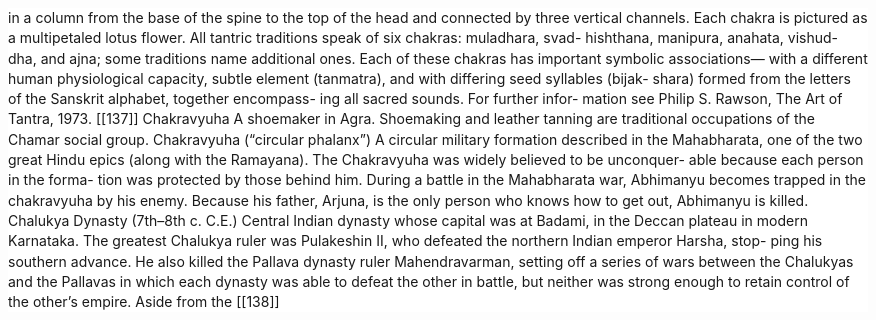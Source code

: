 in a column from the base of the spine
to the top of the head and connected
by three vertical channels. Each
chakra is pictured as a multipetaled
lotus flower. All tantric traditions
speak of six chakras: muladhara, svad-
hishthana, manipura, anahata, vishud-
dha, and ajna; some traditions name
additional ones. Each of these chakras
has important symbolic associations—
with a different human physiological
capacity, subtle element (tanmatra),
and with differing seed syllables (bijak-
shara) formed from the letters of the
Sanskrit alphabet, together encompass-
ing all sacred sounds. For further infor-
mation see Philip S. Rawson, The Art of
Tantra, 1973.
[[137]]
Chakravyuha
A shoemaker in Agra. Shoemaking and leather tanning are traditional occupations of the Chamar social group.
Chakravyuha
(“circular phalanx”) A circular military
formation described in the Mahabharata,
one of the two great Hindu epics (along
with the Ramayana). The Chakravyuha
was widely believed to be unconquer-
able because each person in the forma-
tion was protected by those behind
him. During a battle in the Mahabharata
war, Abhimanyu becomes trapped in
the chakravyuha by his enemy. Because
his father, Arjuna, is the only person
who knows how to get out, Abhimanyu
is killed.
Chalukya Dynasty
(7th–8th c. C.E.) Central Indian dynasty
whose capital was at Badami, in
the Deccan plateau in modern
Karnataka. The greatest Chalukya ruler
was Pulakeshin II, who defeated the
northern Indian emperor Harsha, stop-
ping his southern advance. He also
killed the Pallava dynasty ruler
Mahendravarman, setting off a series of
wars between the Chalukyas and the
Pallavas in which each dynasty was able
to defeat the other in battle, but neither
was strong enough to retain control of
the other’s empire. Aside from the
[[138]]
